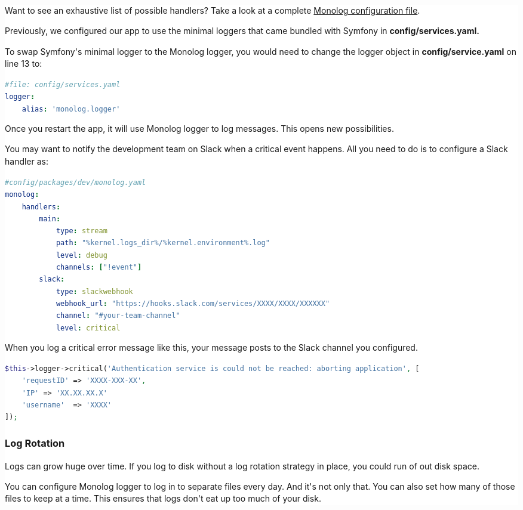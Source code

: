 Want to see an exhaustive list of possible handlers? Take a look at a complete [Monolog configuration file](https://github.com/symfony/monolog-bundle/blob/master/DependencyInjection/Configuration.php).

Previously, we configured our app to use the minimal loggers that came bundled with Symfony in **config/services.yaml.**

To swap Symfony's minimal logger to the Monolog logger, you would need to change the logger object in **config/service.yaml** on line 13 to:

```yaml
#file: config/services.yaml
logger:
    alias: 'monolog.logger'
```

Once you restart the app, it will use Monolog logger to log messages. This opens new possibilities.

You may want to notify the development team on Slack when a critical event happens. All you need to do is to configure a Slack handler as:

```yaml
#config/packages/dev/monolog.yaml
monolog:
    handlers:
        main:
            type: stream
            path: "%kernel.logs_dir%/%kernel.environment%.log"
            level: debug
            channels: ["!event"]
        slack:
            type: slackwebhook
            webhook_url: "https://hooks.slack.com/services/XXXX/XXXX/XXXXXX"
            channel: "#your-team-channel"
            level: critical
```

When you log a critical error message like this, your message posts to the Slack channel you configured.

```php
$this->logger->critical('Authentication service is could not be reached: aborting application', [
    'requestID' => 'XXXX-XXX-XX',
  	'IP' => 'XX.XX.XX.X'
  	'username'  => 'XXXX'
]);
```

### Log Rotation

Logs can grow huge over time. If you log to disk without a log rotation strategy in place, you could run of out disk space.

You can configure Monolog logger to log in to separate files every day. And it's not only that. You can also set how many of those files to keep at a time. This ensures that logs don't eat up too much of your disk.
